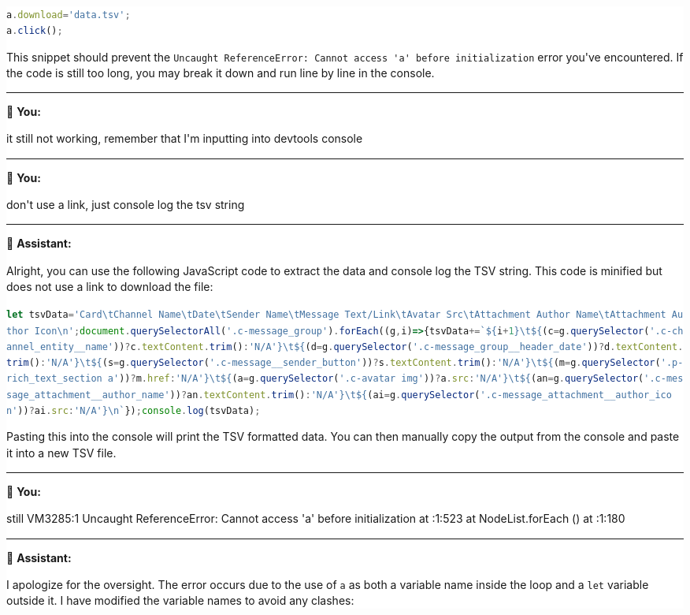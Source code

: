 ```javascript
a.download='data.tsv';
a.click();
```

This snippet should prevent the `Uncaught ReferenceError: Cannot access 'a' before initialization` error you've encountered. If the code is still too long, you may break it down and run line by line in the console.

---

🙋 **You:**

it still not working, remember that I'm inputting into devtools console

---

🙋 **You:**

don't use a link, just console log the tsv string

---

🤖 **Assistant:**

Alright, you can use the following JavaScript code to extract the data and console log the TSV string. This code is minified but does not use a link to download the file:

```javascript
let tsvData='Card\tChannel Name\tDate\tSender Name\tMessage Text/Link\tAvatar Src\tAttachment Author Name\tAttachment Author Icon\n';document.querySelectorAll('.c-message_group').forEach((g,i)=>{tsvData+=`${i+1}\t${(c=g.querySelector('.c-channel_entity__name'))?c.textContent.trim():'N/A'}\t${(d=g.querySelector('.c-message_group__header_date'))?d.textContent.trim():'N/A'}\t${(s=g.querySelector('.c-message__sender_button'))?s.textContent.trim():'N/A'}\t${(m=g.querySelector('.p-rich_text_section a'))?m.href:'N/A'}\t${(a=g.querySelector('.c-avatar img'))?a.src:'N/A'}\t${(an=g.querySelector('.c-message_attachment__author_name'))?an.textContent.trim():'N/A'}\t${(ai=g.querySelector('.c-message_attachment__author_icon'))?ai.src:'N/A'}\n`});console.log(tsvData);
```

Pasting this into the console will print the TSV formatted data. You can then manually copy the output from the console and paste it into a new TSV file.

---

🙋 **You:**

still 
VM3285:1 Uncaught ReferenceError: Cannot access 'a' before initialization
    at <anonymous>:1:523
    at NodeList.forEach (<anonymous>)
    at <anonymous>:1:180

---

🤖 **Assistant:**

I apologize for the oversight. The error occurs due to the use of `a` as both a variable name inside the loop and a `let` variable outside it. I have modified the variable names to avoid any clashes:
